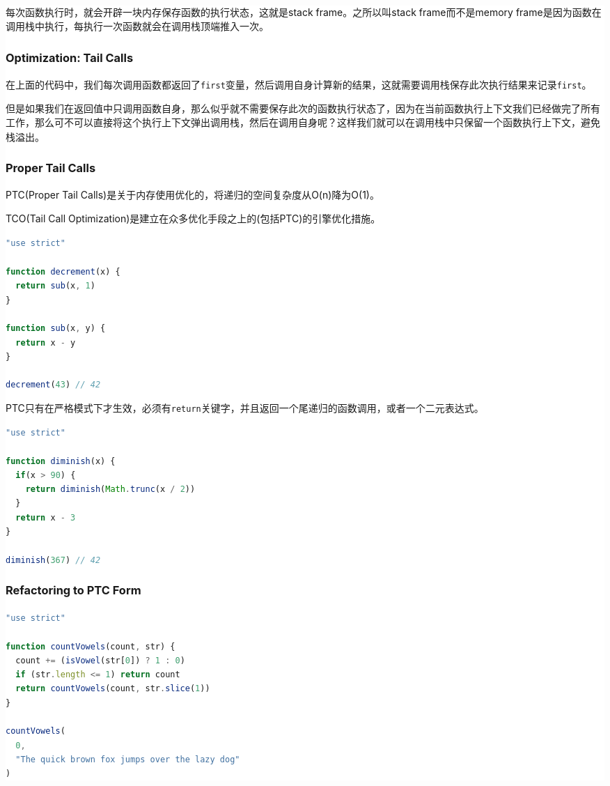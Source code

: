 每次函数执行时，就会开辟一块内存保存函数的执行状态，这就是stack frame。之所以叫stack frame而不是memory frame是因为函数在调用栈中执行，每执行一次函数就会在调用栈顶端推入一次。

### Optimization: Tail Calls

在上面的代码中，我们每次调用函数都返回了`first`变量，然后调用自身计算新的结果，这就需要调用栈保存此次执行结果来记录`first`。

但是如果我们在返回值中只调用函数自身，那么似乎就不需要保存此次的函数执行状态了，因为在当前函数执行上下文我们已经做完了所有工作，那么可不可以直接将这个执行上下文弹出调用栈，然后在调用自身呢？这样我们就可以在调用栈中只保留一个函数执行上下文，避免栈溢出。

### Proper Tail Calls

PTC(Proper Tail Calls)是关于内存使用优化的，将递归的空间复杂度从O(n)降为O(1)。

TCO(Tail Call Optimization)是建立在众多优化手段之上的(包括PTC)的引擎优化措施。

```js
"use strict"

function decrement(x) {
  return sub(x, 1)
}

function sub(x, y) {
  return x - y
}

decrement(43) // 42
```

PTC只有在严格模式下才生效，必须有`return`关键字，并且返回一个尾递归的函数调用，或者一个二元表达式。

```js
"use strict"

function diminish(x) {
  if(x > 90) {
    return diminish(Math.trunc(x / 2))
  }
  return x - 3
}

diminish(367) // 42
```

### Refactoring to PTC Form

```js
"use strict"

function countVowels(count, str) {
  count += (isVowel(str[0]) ? 1 : 0)
  if (str.length <= 1) return count
  return countVowels(count, str.slice(1))
}

countVowels(
  0,
  "The quick brown fox jumps over the lazy dog"
)
```
